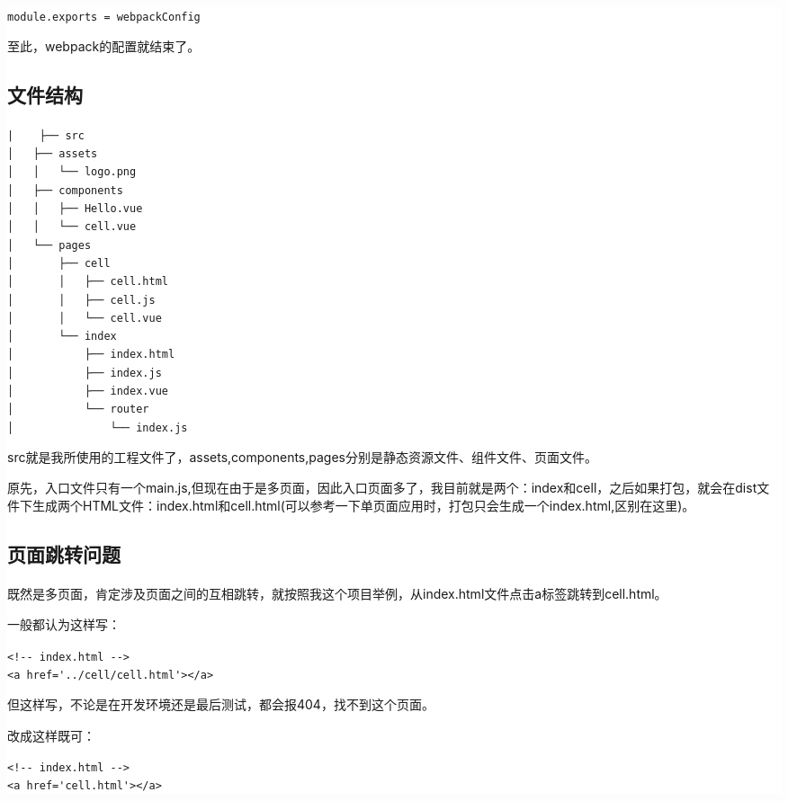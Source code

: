     module.exports = webpackConfig
至此，webpack的配置就结束了。

## 文件结构
    |    ├── src
    │   ├── assets
    │   │   └── logo.png
    │   ├── components
    │   │   ├── Hello.vue
    │   │   └── cell.vue
    │   └── pages
    │       ├── cell
    │       │   ├── cell.html
    │       │   ├── cell.js
    │       │   └── cell.vue
    │       └── index
    │           ├── index.html
    │           ├── index.js
    │           ├── index.vue
    │           └── router
    │               └── index.js

src就是我所使用的工程文件了，assets,components,pages分别是静态资源文件、组件文件、页面文件。

原先，入口文件只有一个main.js,但现在由于是多页面，因此入口页面多了，我目前就是两个：index和cell，之后如果打包，就会在dist文件下生成两个HTML文件：index.html和cell.html(可以参考一下单页面应用时，打包只会生成一个index.html,区别在这里)。


## 页面跳转问题
既然是多页面，肯定涉及页面之间的互相跳转，就按照我这个项目举例，从index.html文件点击a标签跳转到cell.html。

一般都认为这样写：

    <!-- index.html -->
    <a href='../cell/cell.html'></a>
但这样写，不论是在开发环境还是最后测试，都会报404，找不到这个页面。


改成这样既可：

    <!-- index.html -->
    <a href='cell.html'></a>